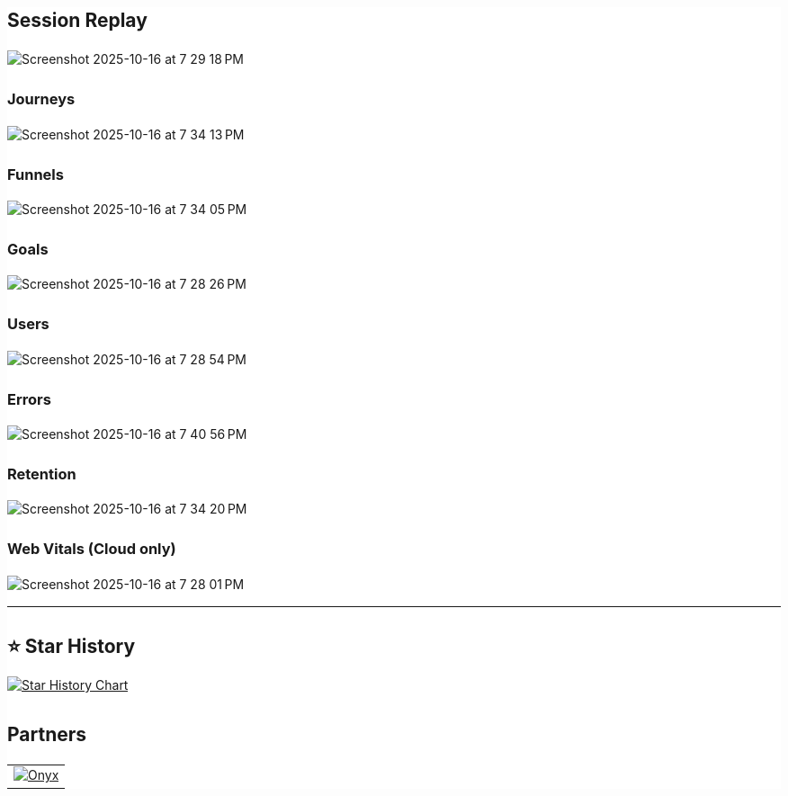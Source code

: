 ## Session Replay

<img width="1299" height="797" alt="Screenshot 2025-10-16 at 7 29 18 PM" src="https://github.com/user-attachments/assets/6906aef0-8ce0-41f9-9bbb-b175ef158df3" />

### Journeys

<img width="1299" height="797" alt="Screenshot 2025-10-16 at 7 34 13 PM" src="https://github.com/user-attachments/assets/4cd465df-8f91-43bf-a121-647ae2c9e8e1" />

### Funnels

<img width="1299" height="797" alt="Screenshot 2025-10-16 at 7 34 05 PM" src="https://github.com/user-attachments/assets/e3b083c2-4f18-4c8c-bc97-9491a6402439" />

### Goals

<img width="1299" height="797" alt="Screenshot 2025-10-16 at 7 28 26 PM" src="https://github.com/user-attachments/assets/d34c5c00-1dec-4864-9115-bfa9e9811d60" />

### Users

<img width="1299" height="797" alt="Screenshot 2025-10-16 at 7 28 54 PM" src="https://github.com/user-attachments/assets/f10c1bba-6658-4b6a-94a6-dcba351e4eea" />

### Errors

<img width="1299" height="797" alt="Screenshot 2025-10-16 at 7 40 56 PM" src="https://github.com/user-attachments/assets/efd60f04-c203-45ea-981d-14f34ec2b1e1" />

### Retention

<img width="1299" height="797" alt="Screenshot 2025-10-16 at 7 34 20 PM" src="https://github.com/user-attachments/assets/c56a31ac-7af5-419b-82a5-d3aedb68debc" />

### Web Vitals (Cloud only)

<img width="1299" height="797" alt="Screenshot 2025-10-16 at 7 28 01 PM" src="https://github.com/user-attachments/assets/d88b8be0-cd30-4dd6-a0e5-5446c890c0f9" />

<hr>

## ⭐ Star History

[![Star History Chart](https://api.star-history.com/svg?repos=rybbit-io/rybbit&type=Date)](https://www.star-history.com/#rybbit-io/rybbit&Date)

## Partners

<table align="center">
  <tr>
    <td>
      <a href="https://onyx.app" >
        <picture>
          <source media="(prefers-color-scheme: dark)" srcset="https://github.com/user-attachments/assets/d945a61b-3588-4ca1-bc03-abf41bcda867" height="70" />
          <source media="(prefers-color-scheme: light)" srcset="https://github.com/user-attachments/assets/d945a61b-3588-4ca1-bc03-abf41bcda867" height="70" />
          <img src="https://github.com/user-attachments/assets/d945a61b-3588-4ca1-bc03-abf41bcda867" height="70" alt="Onyx" />
        </picture>
      </a>
    </td>
  </tr>
</table>
